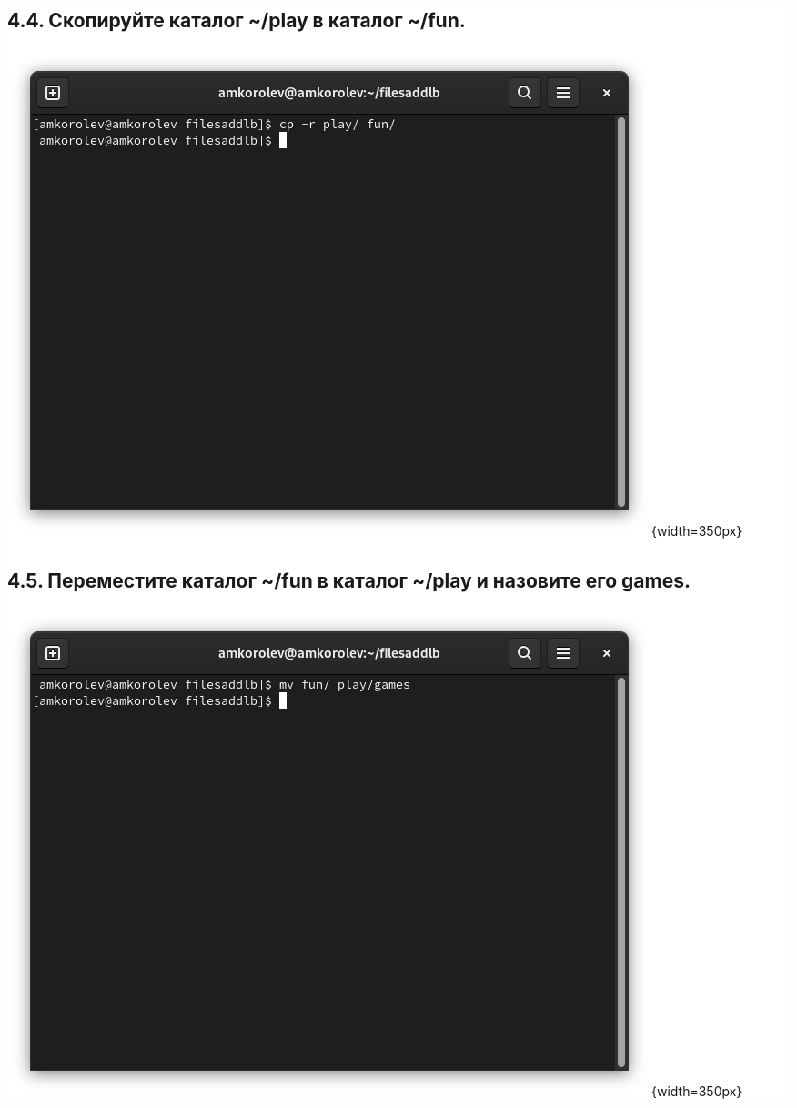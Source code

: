 ## 4.4. Скопируйте каталог ~/play в каталог ~/fun.
![cp -r play/ fun/](images/picture28.png){width=350px}

## 4.5. Переместите каталог ~/fun в каталог ~/play и назовите его games.
![mv fun/ play/games](images/picture29.png){width=350px}
